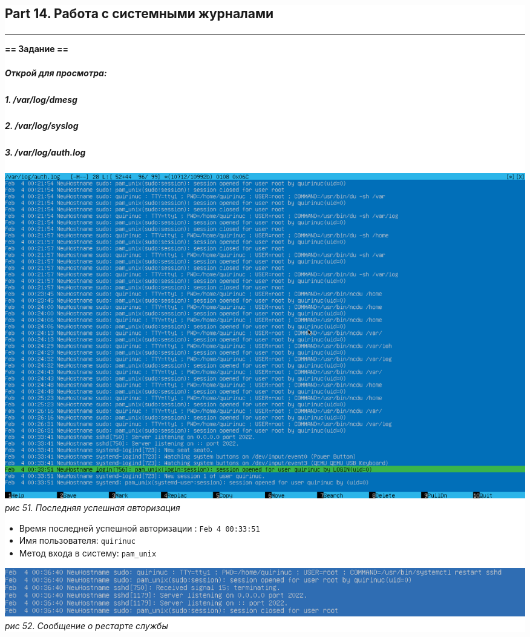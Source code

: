
## Part 14. Работа с системными журналами

---

**== Задание ==**

##### Открой для просмотра:
##### 1. /var/log/dmesg
##### 2. /var/log/syslog
##### 3. /var/log/auth.log

![Part14-1](images/Part14-1.png) *рис 51. Последняя успешная авторизация*

- Время последней успешной авторизации : `Feb 4 00:33:51`
- Имя пользователя: `quirinuc` 
- Метод входа в систему: `pam_unix`

![Part14-2](images/Part14-2.png) *рис 52. Сообщение о рестарте службы*
